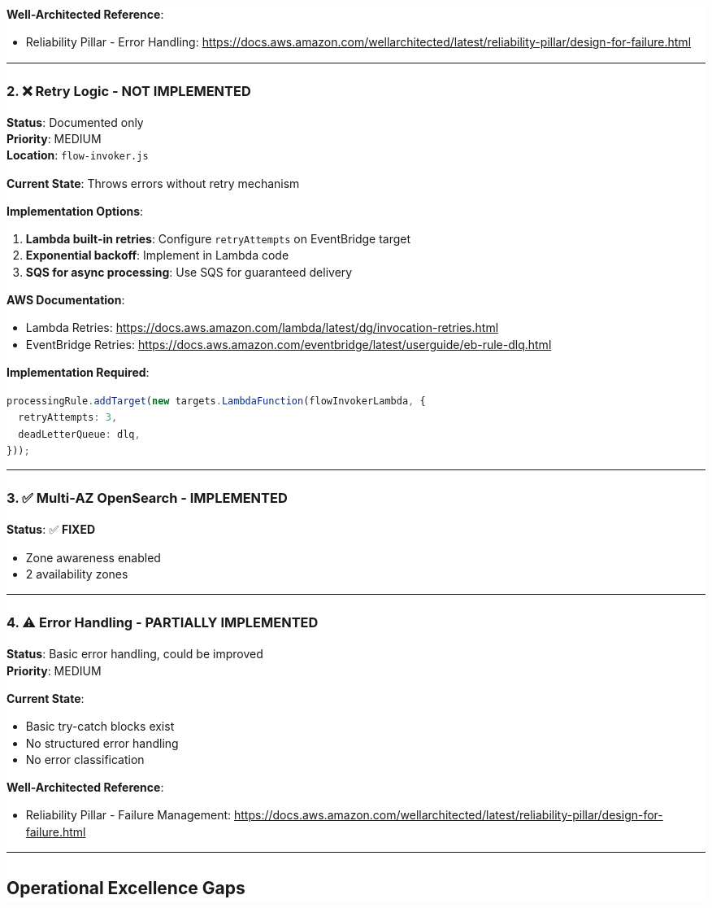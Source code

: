 **Well-Architected Reference**:
- Reliability Pillar - Error Handling: https://docs.aws.amazon.com/wellarchitected/latest/reliability-pillar/design-for-failure.html

---

### 2. ❌ Retry Logic - NOT IMPLEMENTED
**Status**: Documented only  
**Priority**: MEDIUM  
**Location**: `flow-invoker.js`

**Current State**: Throws errors without retry mechanism

**Implementation Options**:
1. **Lambda built-in retries**: Configure `retryAttempts` on EventBridge target
2. **Exponential backoff**: Implement in Lambda code
3. **SQS for async processing**: Use SQS for guaranteed delivery

**AWS Documentation**:
- Lambda Retries: https://docs.aws.amazon.com/lambda/latest/dg/invocation-retries.html
- EventBridge Retries: https://docs.aws.amazon.com/eventbridge/latest/userguide/eb-rule-dlq.html

**Implementation Required**:
```typescript
processingRule.addTarget(new targets.LambdaFunction(flowInvokerLambda, {
  retryAttempts: 3,
  deadLetterQueue: dlq,
}));
```

---

### 3. ✅ Multi-AZ OpenSearch - IMPLEMENTED
**Status**: ✅ **FIXED**  
- Zone awareness enabled
- 2 availability zones

---

### 4. ⚠️ Error Handling - PARTIALLY IMPLEMENTED
**Status**: Basic error handling, could be improved  
**Priority**: MEDIUM

**Current State**:
- Basic try-catch blocks exist
- No structured error handling
- No error classification

**Well-Architected Reference**:
- Reliability Pillar - Failure Management: https://docs.aws.amazon.com/wellarchitected/latest/reliability-pillar/design-for-failure.html

---

## Operational Excellence Gaps
